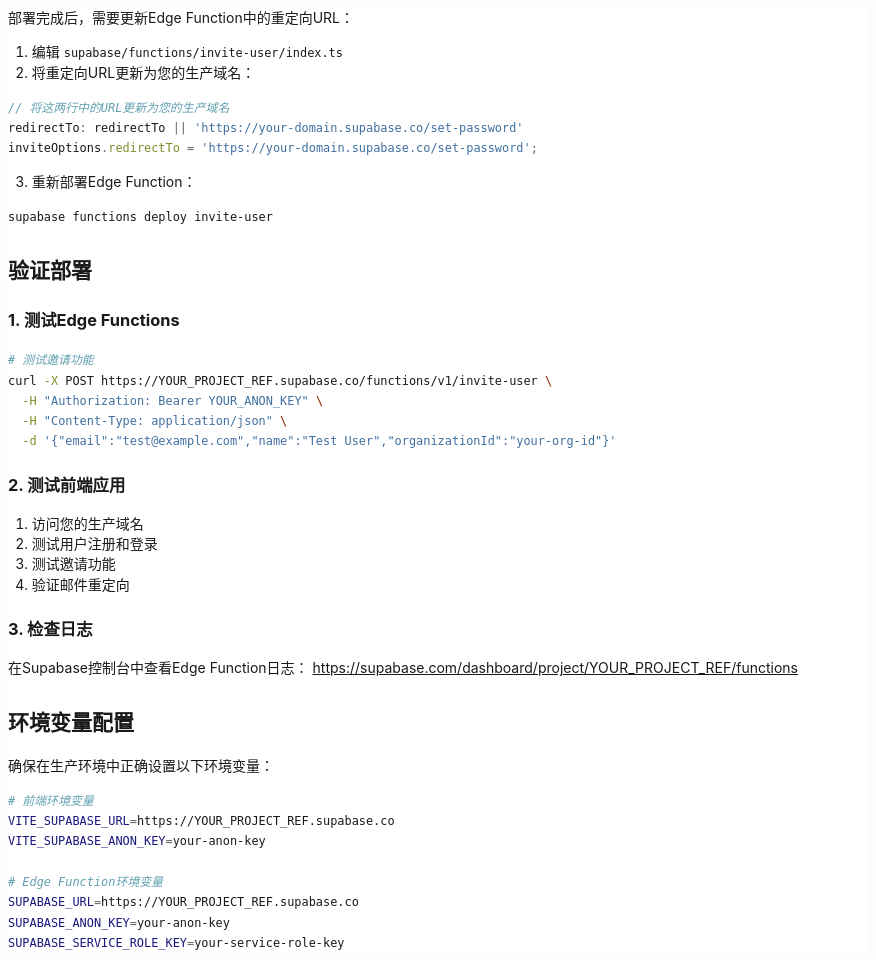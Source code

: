 部署完成后，需要更新Edge Function中的重定向URL：

1. 编辑 `supabase/functions/invite-user/index.ts`
2. 将重定向URL更新为您的生产域名：

```typescript
// 将这两行中的URL更新为您的生产域名
redirectTo: redirectTo || 'https://your-domain.supabase.co/set-password'
inviteOptions.redirectTo = 'https://your-domain.supabase.co/set-password';
```

3. 重新部署Edge Function：

```bash
supabase functions deploy invite-user
```

## 验证部署

### 1. 测试Edge Functions

```bash
# 测试邀请功能
curl -X POST https://YOUR_PROJECT_REF.supabase.co/functions/v1/invite-user \
  -H "Authorization: Bearer YOUR_ANON_KEY" \
  -H "Content-Type: application/json" \
  -d '{"email":"test@example.com","name":"Test User","organizationId":"your-org-id"}'
```

### 2. 测试前端应用

1. 访问您的生产域名
2. 测试用户注册和登录
3. 测试邀请功能
4. 验证邮件重定向

### 3. 检查日志

在Supabase控制台中查看Edge Function日志：
https://supabase.com/dashboard/project/YOUR_PROJECT_REF/functions

## 环境变量配置

确保在生产环境中正确设置以下环境变量：

```bash
# 前端环境变量
VITE_SUPABASE_URL=https://YOUR_PROJECT_REF.supabase.co
VITE_SUPABASE_ANON_KEY=your-anon-key

# Edge Function环境变量
SUPABASE_URL=https://YOUR_PROJECT_REF.supabase.co
SUPABASE_ANON_KEY=your-anon-key
SUPABASE_SERVICE_ROLE_KEY=your-service-role-key
```
